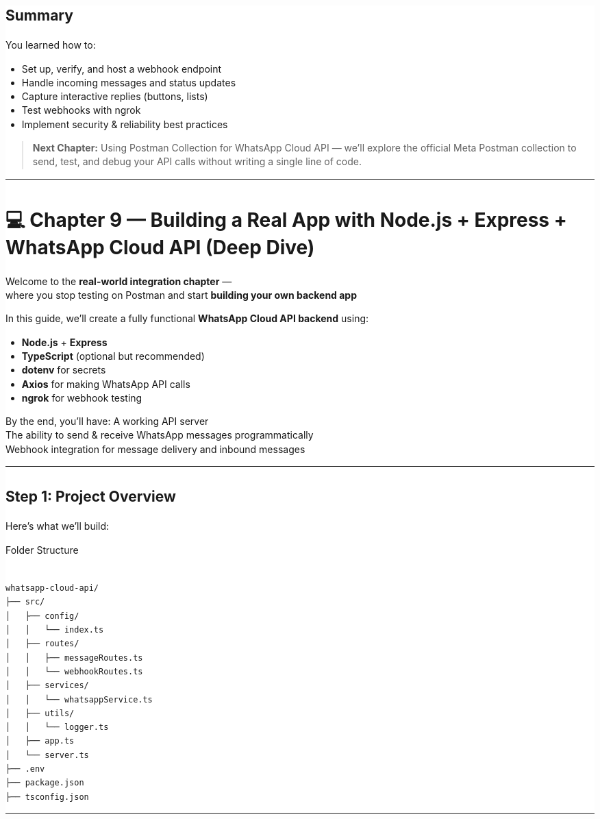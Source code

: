 
##  Summary

 You learned how to:

* Set up, verify, and host a webhook endpoint
* Handle incoming messages and status updates
* Capture interactive replies (buttons, lists)
* Test webhooks with ngrok
* Implement security & reliability best practices

>  **Next Chapter:** Using Postman Collection for WhatsApp Cloud API — we’ll explore the official Meta Postman collection to send, test, and debug your API calls without writing a single line of code.

---


# 💻 Chapter 9 — Building a Real App with Node.js + Express + WhatsApp Cloud API (Deep Dive)

Welcome to the **real-world integration chapter** —  
where you stop testing on Postman and start **building your own backend app**   

In this guide, we’ll create a fully functional **WhatsApp Cloud API backend** using:
- **Node.js** + **Express**
- **TypeScript** (optional but recommended)
- **dotenv** for secrets
- **Axios** for making WhatsApp API calls
- **ngrok** for webhook testing

By the end, you’ll have:
 A working API server  
 The ability to send & receive WhatsApp messages programmatically  
 Webhook integration for message delivery and inbound messages  

---

##  Step 1: Project Overview

Here’s what we’ll build:

 Folder Structure
```

whatsapp-cloud-api/
├── src/
│   ├── config/
│   │   └── index.ts
│   ├── routes/
│   │   ├── messageRoutes.ts
│   │   └── webhookRoutes.ts
│   ├── services/
│   │   └── whatsappService.ts
│   ├── utils/
│   │   └── logger.ts
│   ├── app.ts
│   └── server.ts
├── .env
├── package.json
├── tsconfig.json

````
---

